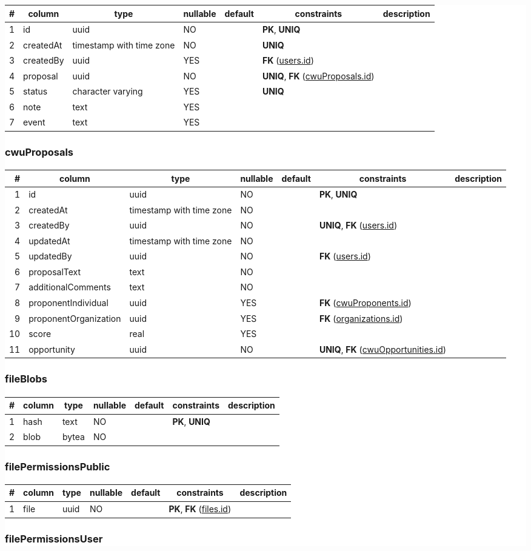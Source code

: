 
|# |column|type|nullable|default|constraints|description|
|--:|------|----|--------|-------|-----------|-----------|
| 1 | id |  uuid | NO |  | **PK**, **UNIQ** |  |
| 2 | createdAt |  timestamp with time zone | NO |  | **UNIQ** |  |
| 3 | createdBy |  uuid | YES |  | **FK** ([users.id](#users)) |  |
| 4 | proposal |  uuid | NO |  | **UNIQ**, **FK** ([cwuProposals.id](#cwuProposals)) |  |
| 5 | status |  character varying | YES |  | **UNIQ** |  |
| 6 | note |  text | YES |  |  |  |
| 7 | event |  text | YES |  |  |  |
### cwuProposals


|# |column|type|nullable|default|constraints|description|
|--:|------|----|--------|-------|-----------|-----------|
| 1 | id |  uuid | NO |  | **PK**, **UNIQ** |  |
| 2 | createdAt |  timestamp with time zone | NO |  |  |  |
| 3 | createdBy |  uuid | NO |  | **UNIQ**, **FK** ([users.id](#users)) |  |
| 4 | updatedAt |  timestamp with time zone | NO |  |  |  |
| 5 | updatedBy |  uuid | NO |  | **FK** ([users.id](#users)) |  |
| 6 | proposalText |  text | NO |  |  |  |
| 7 | additionalComments |  text | NO |  |  |  |
| 8 | proponentIndividual |  uuid | YES |  | **FK** ([cwuProponents.id](#cwuProponents)) |  |
| 9 | proponentOrganization |  uuid | YES |  | **FK** ([organizations.id](#organizations)) |  |
| 10 | score |  real | YES |  |  |  |
| 11 | opportunity |  uuid | NO |  | **UNIQ**, **FK** ([cwuOpportunities.id](#cwuOpportunities)) |  |
### fileBlobs


|# |column|type|nullable|default|constraints|description|
|--:|------|----|--------|-------|-----------|-----------|
| 1 | hash |  text | NO |  | **PK**, **UNIQ** |  |
| 2 | blob |  bytea | NO |  |  |  |
### filePermissionsPublic


|# |column|type|nullable|default|constraints|description|
|--:|------|----|--------|-------|-----------|-----------|
| 1 | file |  uuid | NO |  | **PK**, **FK** ([files.id](#files)) |  |
### filePermissionsUser
